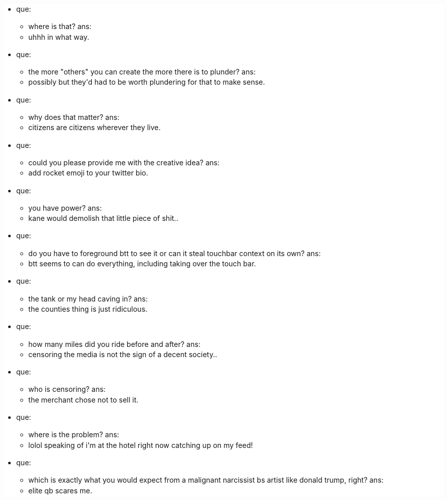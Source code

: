 - que:
  - where is that?
  ans:
  - uhhh in what way.

- que:
  - the more "others" you can create the more there is to plunder?
  ans:
  - possibly but they'd had to be worth plundering for that to make sense.

- que:
  - why does that matter?
  ans:
  - citizens are citizens wherever they live.

- que:
  - could you please provide me with the creative idea?
  ans:
  - add rocket emoji to your twitter bio.

- que:
  - you have power?
  ans:
  - kane would demolish that little piece of shit..

- que:
  - do you have to foreground btt to see it or can it steal touchbar context on its own?
  ans:
  - btt seems to can do everything, including taking over the touch bar.

- que:
  - the tank or my head caving in?
  ans:
  - the counties thing is just ridiculous.

- que:
  - how many miles did you ride before and after?
  ans:
  - censoring the media is not the sign of a decent society..

- que:
  - who is censoring?
  ans:
  - the merchant chose not to sell it.

- que:
  - where is the problem?
  ans:
  - lolol speaking of i'm at the hotel right now catching up on my feed!

- que:
  - which is exactly what you would expect from a malignant narcissist bs artist like donald trump, right?
  ans:
  - elite qb scares me.
